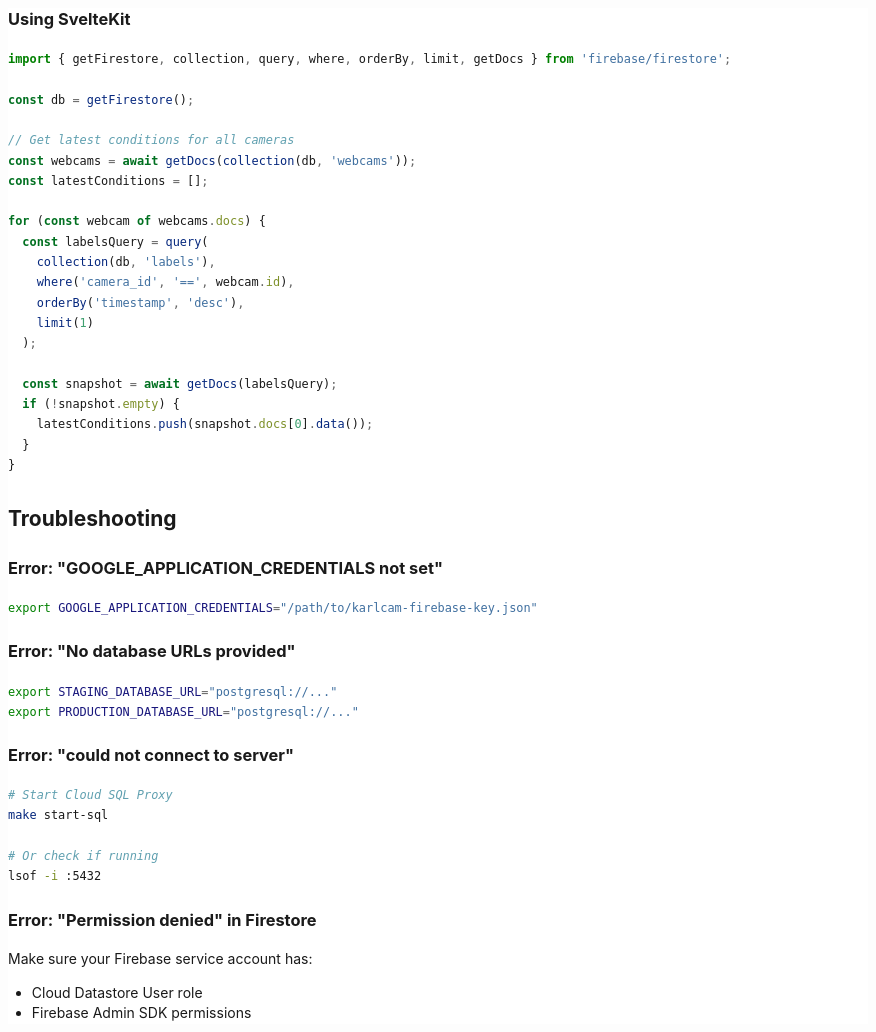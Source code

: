 ### Using SvelteKit

```typescript
import { getFirestore, collection, query, where, orderBy, limit, getDocs } from 'firebase/firestore';

const db = getFirestore();

// Get latest conditions for all cameras
const webcams = await getDocs(collection(db, 'webcams'));
const latestConditions = [];

for (const webcam of webcams.docs) {
  const labelsQuery = query(
    collection(db, 'labels'),
    where('camera_id', '==', webcam.id),
    orderBy('timestamp', 'desc'),
    limit(1)
  );

  const snapshot = await getDocs(labelsQuery);
  if (!snapshot.empty) {
    latestConditions.push(snapshot.docs[0].data());
  }
}
```

## Troubleshooting

### Error: "GOOGLE_APPLICATION_CREDENTIALS not set"
```bash
export GOOGLE_APPLICATION_CREDENTIALS="/path/to/karlcam-firebase-key.json"
```

### Error: "No database URLs provided"
```bash
export STAGING_DATABASE_URL="postgresql://..."
export PRODUCTION_DATABASE_URL="postgresql://..."
```

### Error: "could not connect to server"
```bash
# Start Cloud SQL Proxy
make start-sql

# Or check if running
lsof -i :5432
```

### Error: "Permission denied" in Firestore
Make sure your Firebase service account has:
- Cloud Datastore User role
- Firebase Admin SDK permissions
